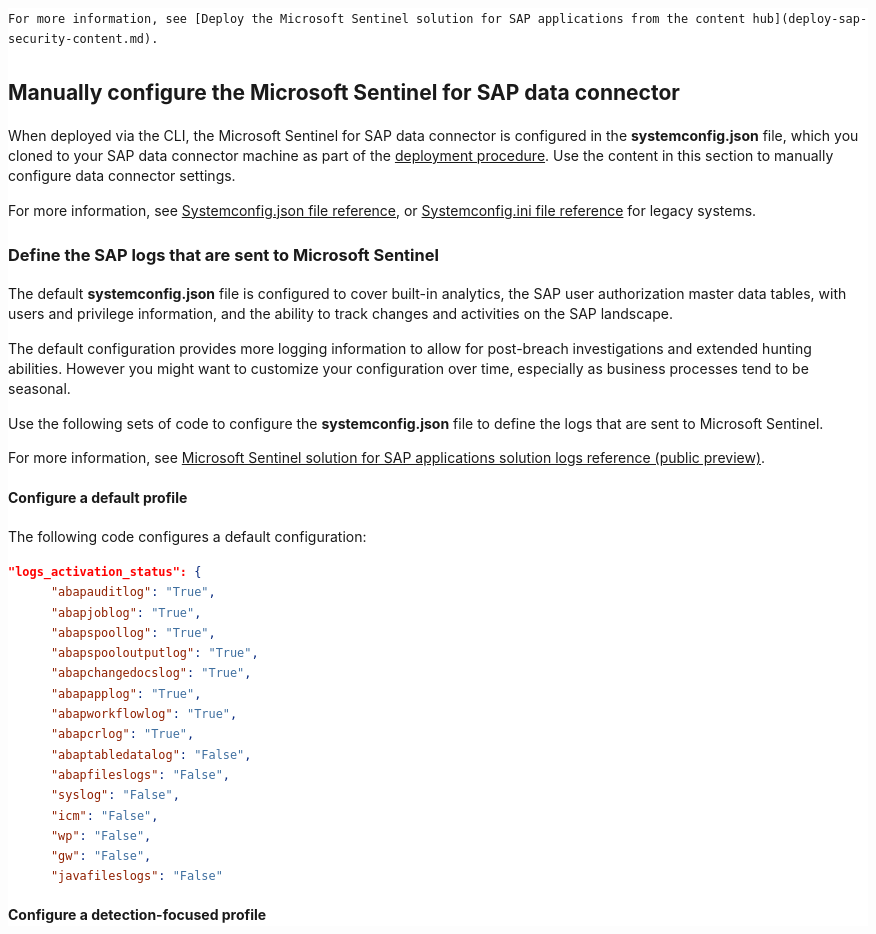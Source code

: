     For more information, see [Deploy the Microsoft Sentinel solution for SAP applications from the content hub](deploy-sap-security-content.md).

## Manually configure the Microsoft Sentinel for SAP data connector

When deployed via the CLI, the Microsoft Sentinel for SAP data connector is configured in the **systemconfig.json** file, which you cloned to your SAP data connector machine as part of the [deployment procedure](#perform-an-expert--custom-installation). Use the content in this section to manually configure data connector settings.

For more information, see [Systemconfig.json file reference](reference-systemconfig-json.md), or [Systemconfig.ini file reference](reference-systemconfig.md) for legacy systems.

### Define the SAP logs that are sent to Microsoft Sentinel

The default **systemconfig.json** file is configured to cover built-in analytics, the SAP user authorization master data tables, with users and privilege information, and the ability to track changes and activities on the SAP landscape. 

The default configuration provides more logging information to allow for post-breach investigations and extended hunting abilities. However you might want to customize your configuration over time, especially as business processes tend to be seasonal.

Use the following sets of code to configure the **systemconfig.json** file to define the logs that are sent to Microsoft Sentinel.

For more information, see [Microsoft Sentinel solution for SAP applications solution logs reference (public preview)](sap-solution-log-reference.md).

#### Configure a default profile

The following code configures a default configuration:

```json
"logs_activation_status": {
      "abapauditlog": "True",
      "abapjoblog": "True",
      "abapspoollog": "True",
      "abapspooloutputlog": "True",
      "abapchangedocslog": "True",
      "abapapplog": "True",
      "abapworkflowlog": "True",
      "abapcrlog": "True",
      "abaptabledatalog": "False",
      "abapfileslogs": "False",
      "syslog": "False",
      "icm": "False",
      "wp": "False",
      "gw": "False",
      "javafileslogs": "False"
```

#### Configure a detection-focused profile
